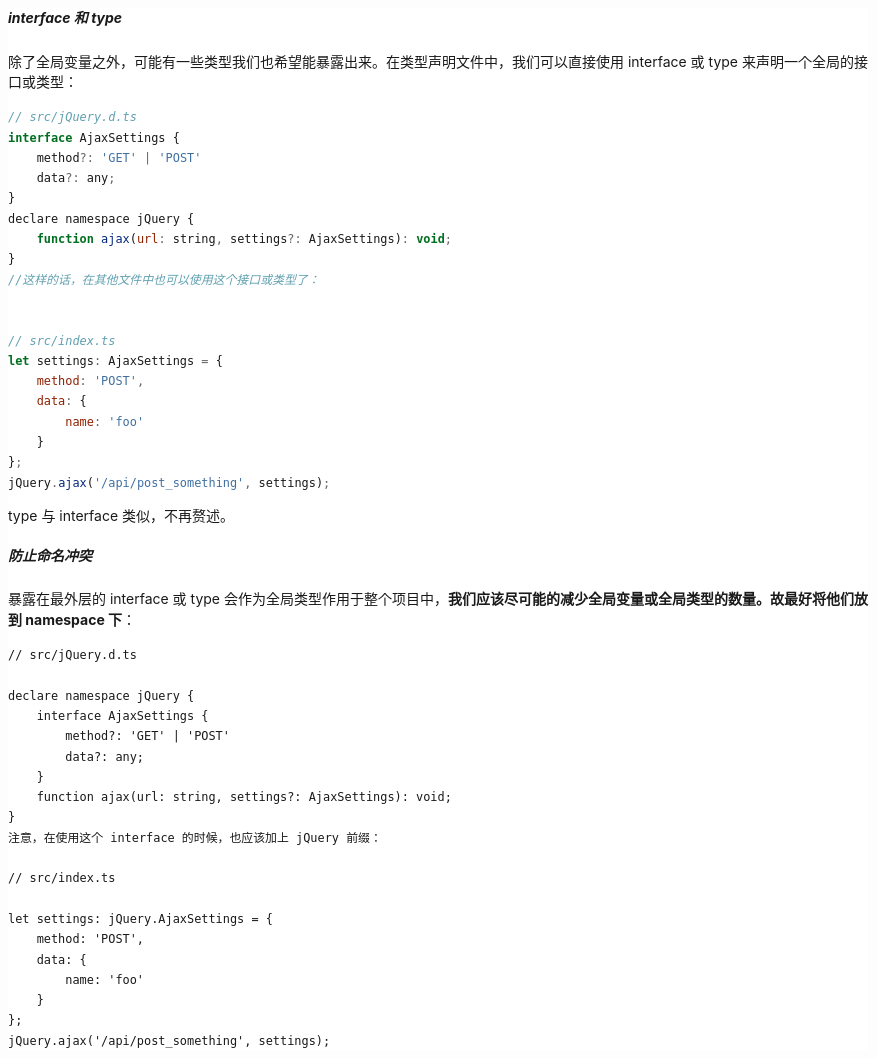 ##### interface 和 type
除了全局变量之外，可能有一些类型我们也希望能暴露出来。在类型声明文件中，我们可以直接使用 interface 或 type 来声明一个全局的接口或类型：

```javascript
// src/jQuery.d.ts
interface AjaxSettings {
    method?: 'GET' | 'POST'
    data?: any;
}
declare namespace jQuery {
    function ajax(url: string, settings?: AjaxSettings): void;
}
//这样的话，在其他文件中也可以使用这个接口或类型了：


// src/index.ts
let settings: AjaxSettings = {
    method: 'POST',
    data: {
        name: 'foo'
    }
};
jQuery.ajax('/api/post_something', settings);
```

type 与 interface 类似，不再赘述。

##### 防止命名冲突

暴露在最外层的 interface 或 type 会作为全局类型作用于整个项目中，**我们应该尽可能的减少全局变量或全局类型的数量。故最好将他们放到 namespace 下**：

```
// src/jQuery.d.ts

declare namespace jQuery {
    interface AjaxSettings {
        method?: 'GET' | 'POST'
        data?: any;
    }
    function ajax(url: string, settings?: AjaxSettings): void;
}
注意，在使用这个 interface 的时候，也应该加上 jQuery 前缀：

// src/index.ts

let settings: jQuery.AjaxSettings = {
    method: 'POST',
    data: {
        name: 'foo'
    }
};
jQuery.ajax('/api/post_something', settings);
```
